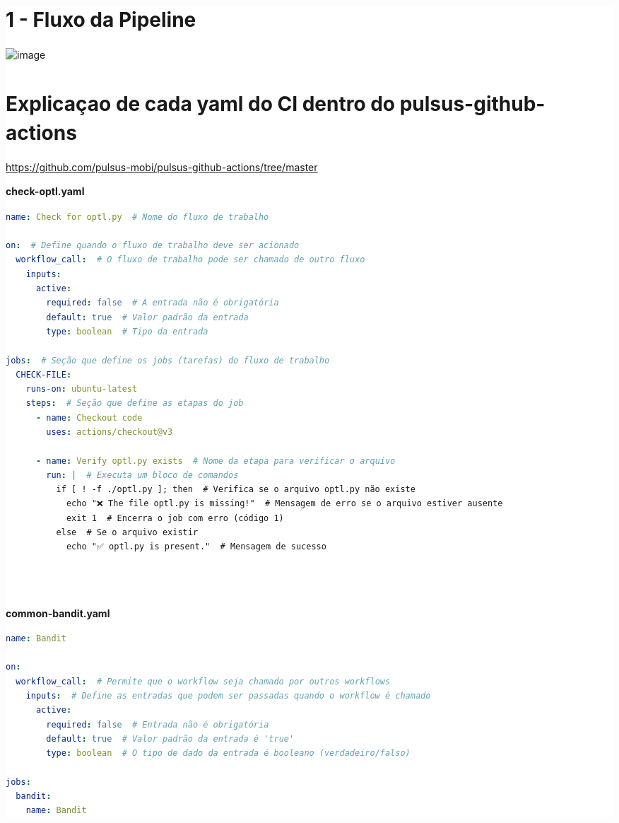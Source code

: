 
# 1 - Fluxo da Pipeline

![image](https://github.com/user-attachments/assets/f7b08155-3949-44f2-acde-f73c43f8c054)








# Explicaçao de cada yaml do CI dentro do pulsus-github-actions

https://github.com/pulsus-mobi/pulsus-github-actions/tree/master

**check-optl.yaml**



```yaml
name: Check for optl.py  # Nome do fluxo de trabalho

on:  # Define quando o fluxo de trabalho deve ser acionado
  workflow_call:  # O fluxo de trabalho pode ser chamado de outro fluxo
    inputs: 
      active:  
        required: false  # A entrada não é obrigatória
        default: true  # Valor padrão da entrada
        type: boolean  # Tipo da entrada

jobs:  # Seção que define os jobs (tarefas) do fluxo de trabalho
  CHECK-FILE: 
    runs-on: ubuntu-latest  
    steps:  # Seção que define as etapas do job
      - name: Checkout code
        uses: actions/checkout@v3 

      - name: Verify optl.py exists  # Nome da etapa para verificar o arquivo
        run: |  # Executa um bloco de comandos
          if [ ! -f ./optl.py ]; then  # Verifica se o arquivo optl.py não existe
            echo "❌ The file optl.py is missing!"  # Mensagem de erro se o arquivo estiver ausente
            exit 1  # Encerra o job com erro (código 1)
          else  # Se o arquivo existir
            echo "✅ optl.py is present."  # Mensagem de sucesso
            
            
            
```

**common-bandit.yaml**


```yaml
name: Bandit  

on:  
  workflow_call:  # Permite que o workflow seja chamado por outros workflows
    inputs:  # Define as entradas que podem ser passadas quando o workflow é chamado
      active:
        required: false  # Entrada não é obrigatória
        default: true  # Valor padrão da entrada é 'true'
        type: boolean  # O tipo de dado da entrada é booleano (verdadeiro/falso)

jobs:  
  bandit:
    name: Bandit 
```